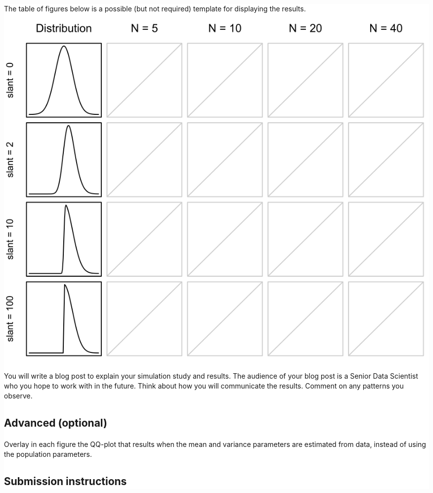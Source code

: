 The table of figures below is a possible (but not required) template for
displaying the results.

<img src="./assets/clt-qq-table.svg" style="width:100.0%" />

You will write a blog post to explain your simulation study and results.
The audience of your blog post is a Senior Data Scientist who you hope
to work with in the future. Think about how you will communicate the
results. Comment on any patterns you observe.

Advanced (optional)
-------------------

Overlay in each figure the QQ-plot that results when the mean and
variance parameters are estimated from data, instead of using the
population parameters.

Submission instructions
-----------------------

